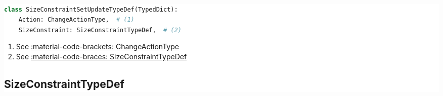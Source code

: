 ```python title="Definition"
class SizeConstraintSetUpdateTypeDef(TypedDict):
    Action: ChangeActionType,  # (1)
    SizeConstraint: SizeConstraintTypeDef,  # (2)
```

1. See [:material-code-brackets: ChangeActionType](./literals.md#changeactiontype) 
2. See [:material-code-braces: SizeConstraintTypeDef](./type_defs.md#sizeconstrainttypedef) 
## SizeConstraintTypeDef


